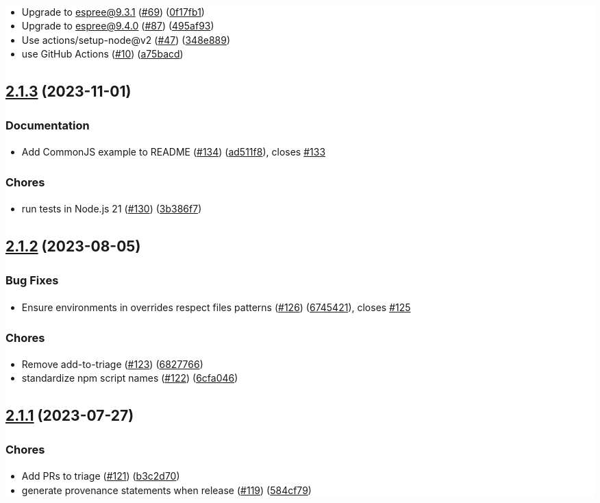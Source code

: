 * Upgrade to espree@9.3.1 ([#69](https://github.com/Rogue97526/eslintrc/issues/69)) ([0f17fb1](https://github.com/Rogue97526/eslintrc/commit/0f17fb1077834f873bb31de950aa6eec38a0f8f3))
* Upgrade to espree@9.4.0 ([#87](https://github.com/Rogue97526/eslintrc/issues/87)) ([495af93](https://github.com/Rogue97526/eslintrc/commit/495af93c1b2954824de02bd85ea9a822942d5c0d))
* Use actions/setup-node@v2 ([#47](https://github.com/Rogue97526/eslintrc/issues/47)) ([348e889](https://github.com/Rogue97526/eslintrc/commit/348e889240e94259c90eadf3256fda66b8ba2f6d))
* use GitHub Actions ([#10](https://github.com/Rogue97526/eslintrc/issues/10)) ([a75bacd](https://github.com/Rogue97526/eslintrc/commit/a75bacd9a743a7bbcdb8c59e5d4f9de3dc8b0f20))

## [2.1.3](https://github.com/eslint/eslintrc/compare/v2.1.2...v2.1.3) (2023-11-01)


### Documentation

* Add CommonJS example to README ([#134](https://github.com/eslint/eslintrc/issues/134)) ([ad511f8](https://github.com/eslint/eslintrc/commit/ad511f80971301199b74973fef196c8f6ebd36bc)), closes [#133](https://github.com/eslint/eslintrc/issues/133)


### Chores

* run tests in Node.js 21 ([#130](https://github.com/eslint/eslintrc/issues/130)) ([3b386f7](https://github.com/eslint/eslintrc/commit/3b386f790119553fb0d800b65454abf89b56a7aa))

## [2.1.2](https://github.com/eslint/eslintrc/compare/v2.1.1...v2.1.2) (2023-08-05)


### Bug Fixes

* Ensure environments in overrides respect files patterns ([#126](https://github.com/eslint/eslintrc/issues/126)) ([6745421](https://github.com/eslint/eslintrc/commit/67454216a9dc4ecb850fd80d67ae39cf5799986d)), closes [#125](https://github.com/eslint/eslintrc/issues/125)


### Chores

* Remove add-to-triage ([#123](https://github.com/eslint/eslintrc/issues/123)) ([6827766](https://github.com/eslint/eslintrc/commit/6827766123137592b13c16c2ddd241fea42aae10))
* standardize npm script names ([#122](https://github.com/eslint/eslintrc/issues/122)) ([6cfa046](https://github.com/eslint/eslintrc/commit/6cfa0466c192f5c2aff1cdf9554836acd4fcce68))

## [2.1.1](https://github.com/eslint/eslintrc/compare/v2.1.0...v2.1.1) (2023-07-27)


### Chores

* Add PRs to triage ([#121](https://github.com/eslint/eslintrc/issues/121)) ([b3c2d70](https://github.com/eslint/eslintrc/commit/b3c2d70fff4134c6602ad10257776db45281817c))
* generate provenance statements when release ([#119](https://github.com/eslint/eslintrc/issues/119)) ([584cf79](https://github.com/eslint/eslintrc/commit/584cf79777fbb15147e929c7eeea6f7a56c485b5))
